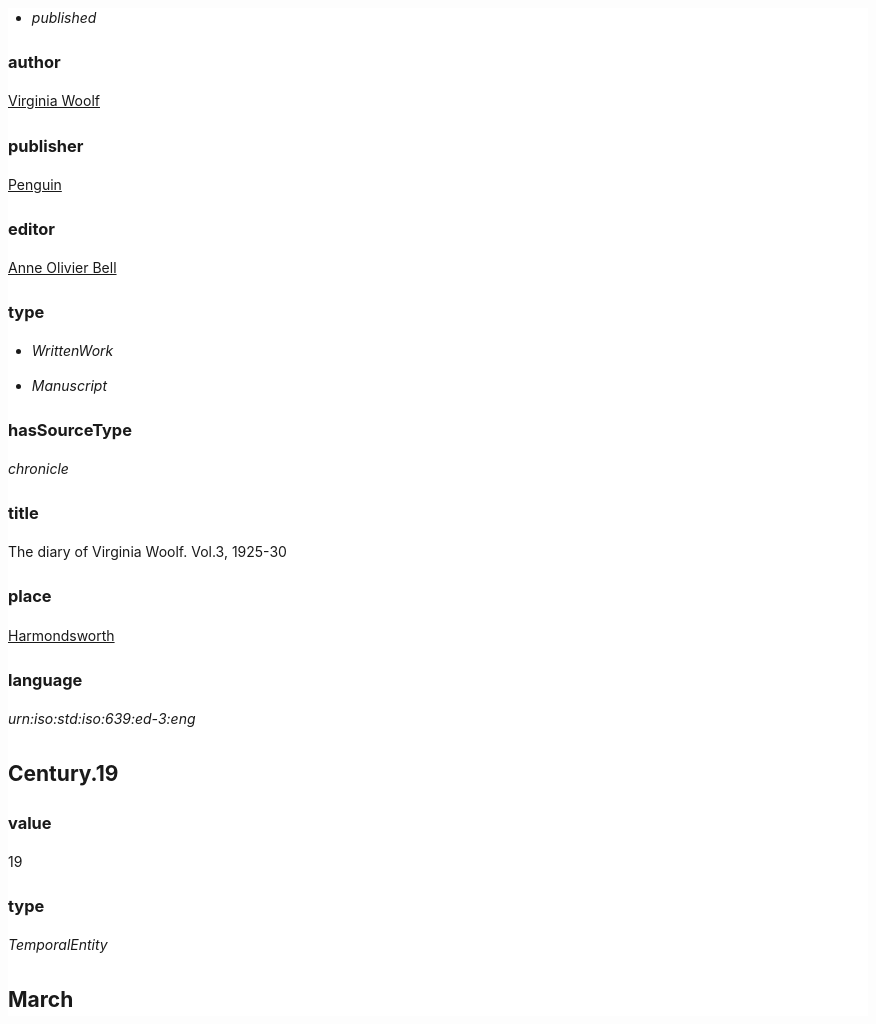  - *published*

### author


[Virginia Woolf](#Virginia-Woolf)

### publisher


[Penguin](#Penguin)

### editor


[Anne Olivier Bell](#Anne-Olivier-Bell)

### type

 - *WrittenWork*

 - *Manuscript*

### hasSourceType


*chronicle*

### title


The diary of Virginia Woolf. Vol.3, 1925-30

### place


[Harmondsworth](#Harmondsworth)

### language


*urn:iso:std:iso:639:ed-3:eng*

## Century.19

### value


19

### type


*TemporalEntity*

## March
